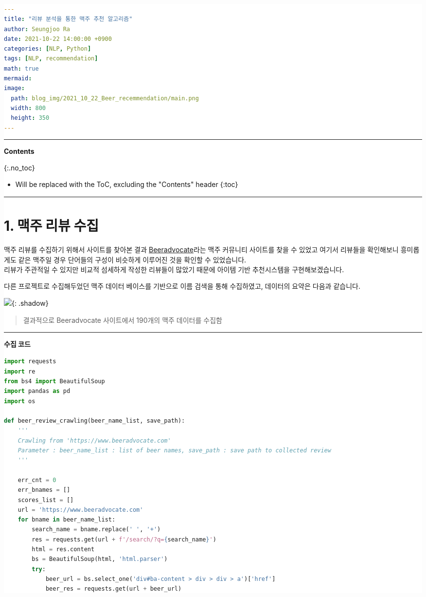 ```yaml
---
title: "리뷰 분석을 통한 맥주 추천 알고리즘"
author: Seungjoo Ra
date: 2021-10-22 14:00:00 +0900
categories: [NLP, Python]
tags: [NLP, recommendation]
math: true
mermaid: 
image:
  path: blog_img/2021_10_22_Beer_recemmendation/main.png
  width: 800
  height: 350
---
```


---
**Contents**

{:.no_toc}

* Will be replaced with the ToC, excluding the "Contents" header
{:toc}
---

# 1. 맥주 리뷰 수집

맥주 리뷰를 수집하기 위해서 사이트를 찾아본 결과 [Beeradvocate](https://www.beeradvocate.com/)라는 맥주 커뮤니티 사이트를 찾을 수 있었고 여기서 리뷰들을 확인해보니 흥미롭게도 같은 맥주일 경우 단어들의 구성이 비슷하게 이루어진 것을 확인할 수 있었습니다.<br>
리뷰가 주관적일 수 있지만 비교적 섬세하게 작성한 리뷰들이 많았기 때문에 아이템 기반 추천시스템을 구현해보겠습니다.<br>

다른 프로젝트로 수집해두었던 맥주 데이터 베이스를 기반으로 이름 검색을 통해 수집하였고, 데이터의 요약은 다음과 같습니다.

![](blog_img/2021_10_22_Beer_recemmendation/collect_beer_list.png){: .shadow}

> 결과적으로 Beeradvocate 사이트에서 190개의 맥주 데이터를 수집함

-----

**수집 코드**

```python
import requests
import re
from bs4 import BeautifulSoup
import pandas as pd
import os

def beer_review_crawling(beer_name_list, save_path):
    '''
    Crawling from 'https://www.beeradvocate.com'
    Parameter : beer_name_list : list of beer names, save_path : save path to collected review
    '''
    
    err_cnt = 0
    err_bnames = []
    scores_list = []
    url = 'https://www.beeradvocate.com'
    for bname in beer_name_list:
        search_name = bname.replace(' ', '+')
        res = requests.get(url + f'/search/?q={search_name}')
        html = res.content
        bs = BeautifulSoup(html, 'html.parser')
        try:
            beer_url = bs.select_one('div#ba-content > div > div > a')['href']
            beer_res = requests.get(url + beer_url)
```